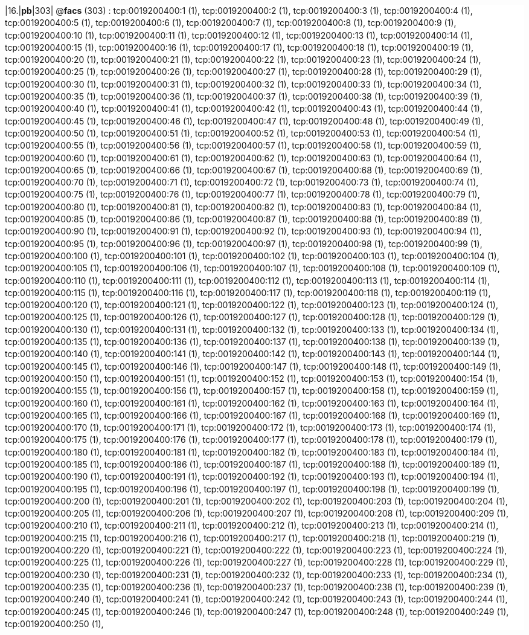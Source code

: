 |16.|__pb__|303| @__facs__ (303) : tcp:0019200400:1 (1), tcp:0019200400:2 (1), tcp:0019200400:3 (1), tcp:0019200400:4 (1), tcp:0019200400:5 (1), tcp:0019200400:6 (1), tcp:0019200400:7 (1), tcp:0019200400:8 (1), tcp:0019200400:9 (1), tcp:0019200400:10 (1), tcp:0019200400:11 (1), tcp:0019200400:12 (1), tcp:0019200400:13 (1), tcp:0019200400:14 (1), tcp:0019200400:15 (1), tcp:0019200400:16 (1), tcp:0019200400:17 (1), tcp:0019200400:18 (1), tcp:0019200400:19 (1), tcp:0019200400:20 (1), tcp:0019200400:21 (1), tcp:0019200400:22 (1), tcp:0019200400:23 (1), tcp:0019200400:24 (1), tcp:0019200400:25 (1), tcp:0019200400:26 (1), tcp:0019200400:27 (1), tcp:0019200400:28 (1), tcp:0019200400:29 (1), tcp:0019200400:30 (1), tcp:0019200400:31 (1), tcp:0019200400:32 (1), tcp:0019200400:33 (1), tcp:0019200400:34 (1), tcp:0019200400:35 (1), tcp:0019200400:36 (1), tcp:0019200400:37 (1), tcp:0019200400:38 (1), tcp:0019200400:39 (1), tcp:0019200400:40 (1), tcp:0019200400:41 (1), tcp:0019200400:42 (1), tcp:0019200400:43 (1), tcp:0019200400:44 (1), tcp:0019200400:45 (1), tcp:0019200400:46 (1), tcp:0019200400:47 (1), tcp:0019200400:48 (1), tcp:0019200400:49 (1), tcp:0019200400:50 (1), tcp:0019200400:51 (1), tcp:0019200400:52 (1), tcp:0019200400:53 (1), tcp:0019200400:54 (1), tcp:0019200400:55 (1), tcp:0019200400:56 (1), tcp:0019200400:57 (1), tcp:0019200400:58 (1), tcp:0019200400:59 (1), tcp:0019200400:60 (1), tcp:0019200400:61 (1), tcp:0019200400:62 (1), tcp:0019200400:63 (1), tcp:0019200400:64 (1), tcp:0019200400:65 (1), tcp:0019200400:66 (1), tcp:0019200400:67 (1), tcp:0019200400:68 (1), tcp:0019200400:69 (1), tcp:0019200400:70 (1), tcp:0019200400:71 (1), tcp:0019200400:72 (1), tcp:0019200400:73 (1), tcp:0019200400:74 (1), tcp:0019200400:75 (1), tcp:0019200400:76 (1), tcp:0019200400:77 (1), tcp:0019200400:78 (1), tcp:0019200400:79 (1), tcp:0019200400:80 (1), tcp:0019200400:81 (1), tcp:0019200400:82 (1), tcp:0019200400:83 (1), tcp:0019200400:84 (1), tcp:0019200400:85 (1), tcp:0019200400:86 (1), tcp:0019200400:87 (1), tcp:0019200400:88 (1), tcp:0019200400:89 (1), tcp:0019200400:90 (1), tcp:0019200400:91 (1), tcp:0019200400:92 (1), tcp:0019200400:93 (1), tcp:0019200400:94 (1), tcp:0019200400:95 (1), tcp:0019200400:96 (1), tcp:0019200400:97 (1), tcp:0019200400:98 (1), tcp:0019200400:99 (1), tcp:0019200400:100 (1), tcp:0019200400:101 (1), tcp:0019200400:102 (1), tcp:0019200400:103 (1), tcp:0019200400:104 (1), tcp:0019200400:105 (1), tcp:0019200400:106 (1), tcp:0019200400:107 (1), tcp:0019200400:108 (1), tcp:0019200400:109 (1), tcp:0019200400:110 (1), tcp:0019200400:111 (1), tcp:0019200400:112 (1), tcp:0019200400:113 (1), tcp:0019200400:114 (1), tcp:0019200400:115 (1), tcp:0019200400:116 (1), tcp:0019200400:117 (1), tcp:0019200400:118 (1), tcp:0019200400:119 (1), tcp:0019200400:120 (1), tcp:0019200400:121 (1), tcp:0019200400:122 (1), tcp:0019200400:123 (1), tcp:0019200400:124 (1), tcp:0019200400:125 (1), tcp:0019200400:126 (1), tcp:0019200400:127 (1), tcp:0019200400:128 (1), tcp:0019200400:129 (1), tcp:0019200400:130 (1), tcp:0019200400:131 (1), tcp:0019200400:132 (1), tcp:0019200400:133 (1), tcp:0019200400:134 (1), tcp:0019200400:135 (1), tcp:0019200400:136 (1), tcp:0019200400:137 (1), tcp:0019200400:138 (1), tcp:0019200400:139 (1), tcp:0019200400:140 (1), tcp:0019200400:141 (1), tcp:0019200400:142 (1), tcp:0019200400:143 (1), tcp:0019200400:144 (1), tcp:0019200400:145 (1), tcp:0019200400:146 (1), tcp:0019200400:147 (1), tcp:0019200400:148 (1), tcp:0019200400:149 (1), tcp:0019200400:150 (1), tcp:0019200400:151 (1), tcp:0019200400:152 (1), tcp:0019200400:153 (1), tcp:0019200400:154 (1), tcp:0019200400:155 (1), tcp:0019200400:156 (1), tcp:0019200400:157 (1), tcp:0019200400:158 (1), tcp:0019200400:159 (1), tcp:0019200400:160 (1), tcp:0019200400:161 (1), tcp:0019200400:162 (1), tcp:0019200400:163 (1), tcp:0019200400:164 (1), tcp:0019200400:165 (1), tcp:0019200400:166 (1), tcp:0019200400:167 (1), tcp:0019200400:168 (1), tcp:0019200400:169 (1), tcp:0019200400:170 (1), tcp:0019200400:171 (1), tcp:0019200400:172 (1), tcp:0019200400:173 (1), tcp:0019200400:174 (1), tcp:0019200400:175 (1), tcp:0019200400:176 (1), tcp:0019200400:177 (1), tcp:0019200400:178 (1), tcp:0019200400:179 (1), tcp:0019200400:180 (1), tcp:0019200400:181 (1), tcp:0019200400:182 (1), tcp:0019200400:183 (1), tcp:0019200400:184 (1), tcp:0019200400:185 (1), tcp:0019200400:186 (1), tcp:0019200400:187 (1), tcp:0019200400:188 (1), tcp:0019200400:189 (1), tcp:0019200400:190 (1), tcp:0019200400:191 (1), tcp:0019200400:192 (1), tcp:0019200400:193 (1), tcp:0019200400:194 (1), tcp:0019200400:195 (1), tcp:0019200400:196 (1), tcp:0019200400:197 (1), tcp:0019200400:198 (1), tcp:0019200400:199 (1), tcp:0019200400:200 (1), tcp:0019200400:201 (1), tcp:0019200400:202 (1), tcp:0019200400:203 (1), tcp:0019200400:204 (1), tcp:0019200400:205 (1), tcp:0019200400:206 (1), tcp:0019200400:207 (1), tcp:0019200400:208 (1), tcp:0019200400:209 (1), tcp:0019200400:210 (1), tcp:0019200400:211 (1), tcp:0019200400:212 (1), tcp:0019200400:213 (1), tcp:0019200400:214 (1), tcp:0019200400:215 (1), tcp:0019200400:216 (1), tcp:0019200400:217 (1), tcp:0019200400:218 (1), tcp:0019200400:219 (1), tcp:0019200400:220 (1), tcp:0019200400:221 (1), tcp:0019200400:222 (1), tcp:0019200400:223 (1), tcp:0019200400:224 (1), tcp:0019200400:225 (1), tcp:0019200400:226 (1), tcp:0019200400:227 (1), tcp:0019200400:228 (1), tcp:0019200400:229 (1), tcp:0019200400:230 (1), tcp:0019200400:231 (1), tcp:0019200400:232 (1), tcp:0019200400:233 (1), tcp:0019200400:234 (1), tcp:0019200400:235 (1), tcp:0019200400:236 (1), tcp:0019200400:237 (1), tcp:0019200400:238 (1), tcp:0019200400:239 (1), tcp:0019200400:240 (1), tcp:0019200400:241 (1), tcp:0019200400:242 (1), tcp:0019200400:243 (1), tcp:0019200400:244 (1), tcp:0019200400:245 (1), tcp:0019200400:246 (1), tcp:0019200400:247 (1), tcp:0019200400:248 (1), tcp:0019200400:249 (1), tcp:0019200400:250 (1),